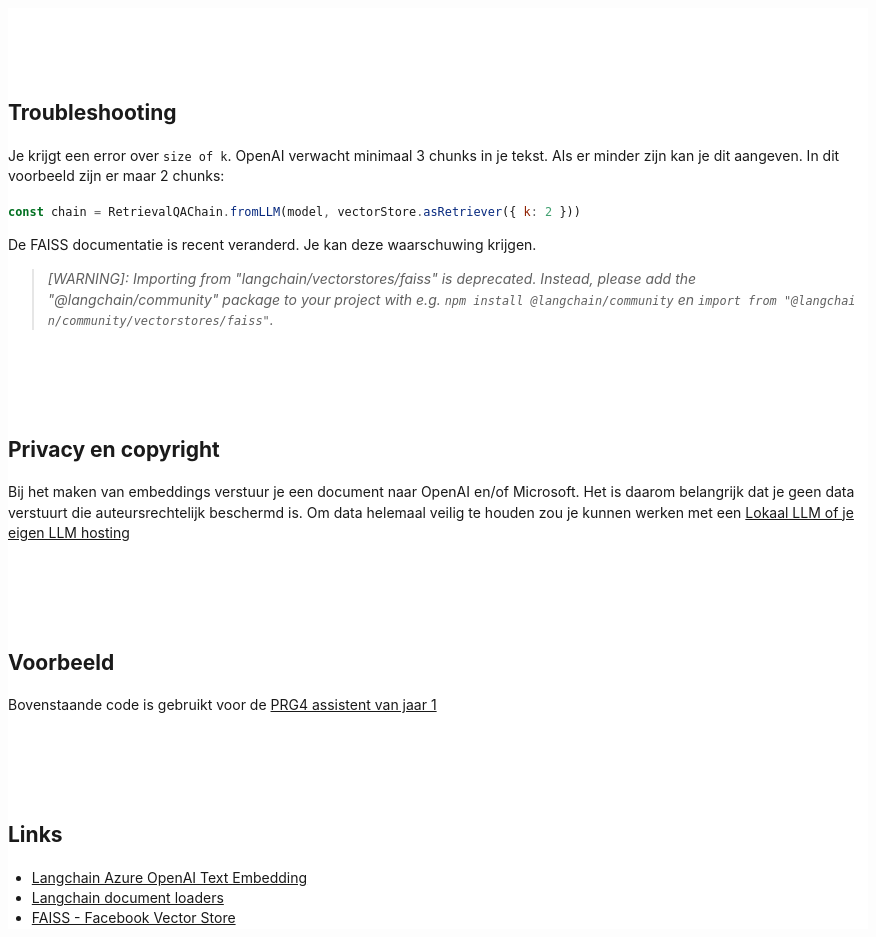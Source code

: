 <br><br><br>


## Troubleshooting

Je krijgt een error over `size of k`. OpenAI verwacht minimaal 3 chunks in je tekst. Als er minder zijn kan je dit aangeven. In dit voorbeeld zijn er maar 2 chunks:

```js
const chain = RetrievalQAChain.fromLLM(model, vectorStore.asRetriever({ k: 2 }))
```

De FAISS documentatie is recent veranderd. Je kan deze waarschuwing krijgen. 

> *[WARNING]: Importing from "langchain/vectorstores/faiss" is deprecated. Instead, please add the "@langchain/community" package to your project with e.g. `npm install @langchain/community` en `import from "@langchain/community/vectorstores/faiss"`.*



<br><br><br>

## Privacy en copyright

Bij het maken van embeddings verstuur je een document naar OpenAI en/of Microsoft. Het is daarom belangrijk dat je geen data verstuurt die auteursrechtelijk beschermd is. Om data helemaal veilig te houden zou je kunnen werken met een [Lokaal LLM of je eigen LLM hosting](../snippets/local.md)


<br>
<br>
<br>


## Voorbeeld

Bovenstaande code is gebruikt voor de [PRG4 assistent van jaar 1](https://ai-assistent-mu.vercel.app)

<br><br><br>

 ## Links

- [Langchain Azure OpenAI Text Embedding](https://js.langchain.com/docs/integrations/text_embedding/azure_openai)
- [Langchain document loaders](https://js.langchain.com/docs/modules/data_connection/document_loaders/)
- [FAISS - Facebook Vector Store](https://js.langchain.com/docs/integrations/vectorstores/faiss)
